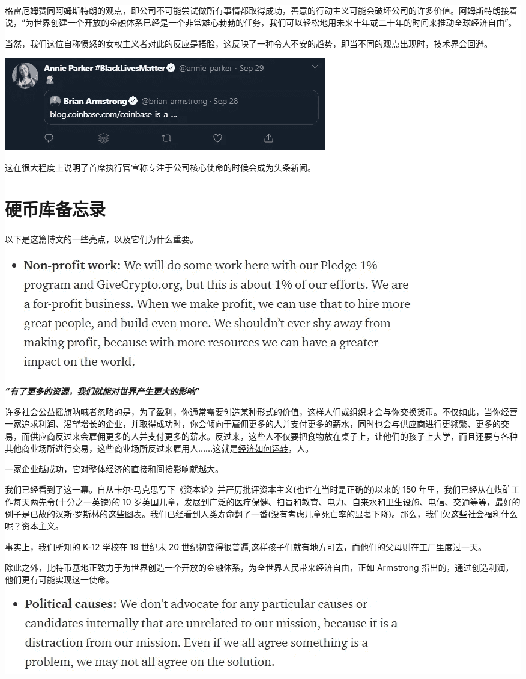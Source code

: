 格雷厄姆赞同阿姆斯特朗的观点，即公司不可能尝试做所有事情都取得成功，善意的行动主义可能会破坏公司的许多价值。阿姆斯特朗接着说，“为世界创建一个开放的金融体系已经是一个非常雄心勃勃的任务，我们可以轻松地用未来十年或二十年的时间来推动全球经济自由”。

当然，我们这位自称愤怒的女权主义者对此的反应是捂脸，这反映了一种令人不安的趋势，即当不同的观点出现时，技术界会回避。

![](img/fdbdfd5674203beaa405af3eab8e2824.png)

这在很大程度上说明了首席执行官宣称专注于公司核心使命的时候会成为头条新闻。

# 硬币库备忘录

以下是这篇博文的一些亮点，以及它们为什么重要。

![](img/b225b483377966e5889ba7bc0fa34abb.png)

***“有了更多的资源，我们就能对世界产生更大的影响”***

许多社会公益摇旗呐喊者忽略的是，为了盈利，你通常需要创造某种形式的价值，这样人们或组织才会与你交换货币。不仅如此，当你经营一家追求利润、渴望增长的企业，并取得成功时，你会倾向于雇佣更多的人并支付更多的薪水，同时也会与供应商进行更频繁、更多的交易，而供应商反过来会雇佣更多的人并支付更多的薪水。反过来，这些人不仅要把食物放在桌子上，让他们的孩子上大学，而且还要与各种其他商业场所进行交易，这些商业场所反过来雇用人……这就是[经济如何运转](https://www.google.com/search?q=economic+machine+glaveski+nofilter&rlz=1C1CHBF_en-GBAU904AU904&oq=economic+machine+glaveski+nofilter&aqs=chrome..69i57j0l5j69i60l2.4799j0j4&sourceid=chrome&ie=UTF-8)，人。

一家企业越成功，它对整体经济的直接和间接影响就越大。

我们已经看到了这一幕。自从卡尔·马克思写下《资本论》并严厉批评资本主义(也许在当时是正确的)以来的 150 年里，我们已经从在煤矿工作每天两先令(十分之一英镑)的 10 岁英国儿童，发展到广泛的医疗保健、扫盲和教育、电力、自来水和卫生设施、电信、交通等等，最好的例子是已故的汉斯·罗斯林的这些图表。我们已经看到人类寿命翻了一番(没有考虑儿童死亡率的显著下降)。那么，我们欠这些社会福利什么呢？资本主义。

事实上，我们所知的 K-12 学校[在 19 世纪末 20 世纪初变得很普遍](https://www.youngacademics.com.au/blog/the-story-behind-it-all/),这样孩子们就有地方可去，而他们的父母则在工厂里度过一天。

除此之外，比特币基地正致力于为世界创造一个开放的金融体系，为全世界人民带来经济自由，正如 Armstrong 指出的，通过创造利润，他们更有可能实现这一使命。

![](img/9cfaf36ea5d3f6e72baad213e38280de.png)

